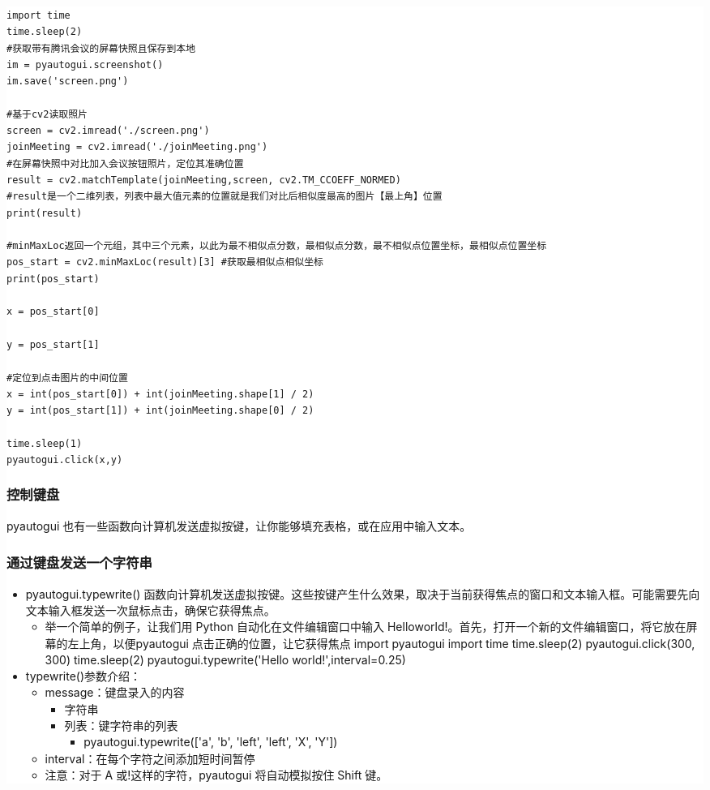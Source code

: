 ```
import time
time.sleep(2)
#获取带有腾讯会议的屏幕快照且保存到本地
im = pyautogui.screenshot()
im.save('screen.png')

#基于cv2读取照片
screen = cv2.imread('./screen.png')
joinMeeting = cv2.imread('./joinMeeting.png')
#在屏幕快照中对比加入会议按钮照片，定位其准确位置
result = cv2.matchTemplate(joinMeeting,screen, cv2.TM_CCOEFF_NORMED)
#result是一个二维列表，列表中最大值元素的位置就是我们对比后相似度最高的图片【最上角】位置
print(result)

#minMaxLoc返回一个元组，其中三个元素，以此为最不相似点分数，最相似点分数，最不相似点位置坐标，最相似点位置坐标
pos_start = cv2.minMaxLoc(result)[3] #获取最相似点相似坐标
print(pos_start)

x = pos_start[0]

y = pos_start[1]

#定位到点击图片的中间位置
x = int(pos_start[0]) + int(joinMeeting.shape[1] / 2)
y = int(pos_start[1]) + int(joinMeeting.shape[0] / 2)

time.sleep(1)
pyautogui.click(x,y)
```

### 控制键盘

pyautogui 也有一些函数向计算机发送虚拟按键，让你能够填充表格，或在应用中输入文本。

### 通过键盘发送一个字符串

- pyautogui.typewrite() 函数向计算机发送虚拟按键。这些按键产生什么效果，取决于当前获得焦点的窗口和文本输入框。可能需要先向文本输入框发送一次鼠标点击，确保它获得焦点。
    - 举一个简单的例子，让我们用 Python 自动化在文件编辑窗口中输入 Helloworld!。首先，打开一个新的文件编辑窗口，将它放在屏幕的左上角，以便pyautogui 点击正确的位置，让它获得焦点
    import pyautogui
    import time
    time.sleep(2)
    pyautogui.click(300, 300)
    time.sleep(2)
    pyautogui.typewrite('Hello world!',interval=0.25)
- typewrite()参数介绍：
    - message：键盘录入的内容
        - 字符串
        - 列表：键字符串的列表
            - pyautogui.typewrite(['a', 'b', 'left', 'left', 'X', 'Y'])
    - interval：在每个字符之间添加短时间暂停
    - 注意：对于 A 或!这样的字符，pyautogui 将自动模拟按住 Shift 键。
